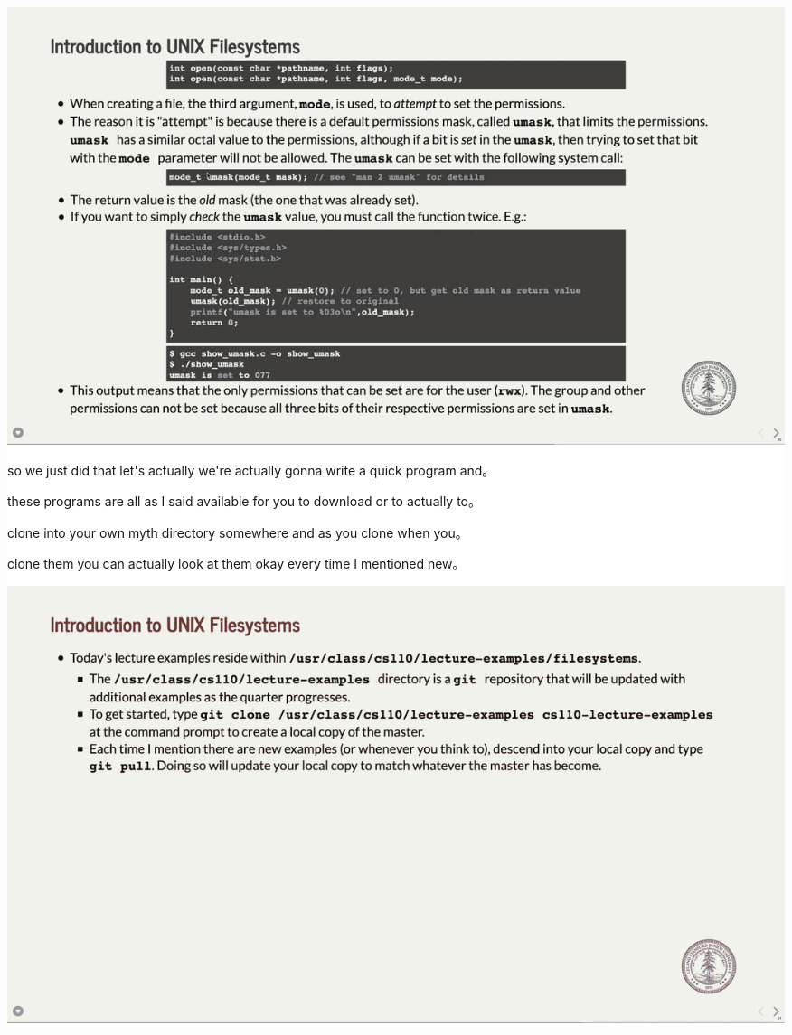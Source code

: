 ![](img/a24171389b50634ece0607b1841cc3fe_90.png)

 so we just did that let's actually we're actually gonna write a quick program and。

 these programs are all as I said available for you to download or to actually to。

 clone into your own myth directory somewhere and as you clone when you。

 clone them you can actually look at them okay every time I mentioned new。



![](img/a24171389b50634ece0607b1841cc3fe_92.png)
